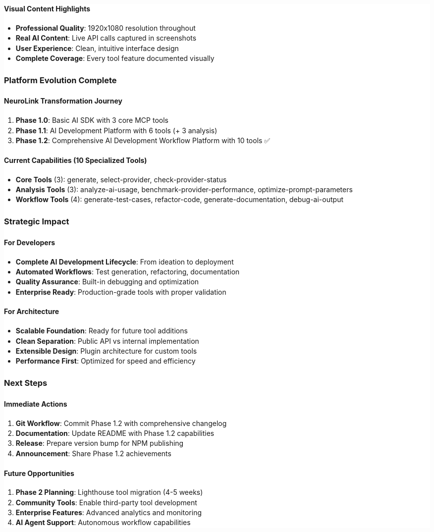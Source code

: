 #### **Visual Content Highlights**

- **Professional Quality**: 1920x1080 resolution throughout
- **Real AI Content**: Live API calls captured in screenshots
- **User Experience**: Clean, intuitive interface design
- **Complete Coverage**: Every tool feature documented visually

### **Platform Evolution Complete**

#### **NeuroLink Transformation Journey**

1. **Phase 1.0**: Basic AI SDK with 3 core MCP tools
2. **Phase 1.1**: AI Development Platform with 6 tools (+ 3 analysis)
3. **Phase 1.2**: Comprehensive AI Development Workflow Platform with 10 tools ✅

#### **Current Capabilities (10 Specialized Tools)**

- **Core Tools** (3): generate, select-provider, check-provider-status
- **Analysis Tools** (3): analyze-ai-usage, benchmark-provider-performance, optimize-prompt-parameters
- **Workflow Tools** (4): generate-test-cases, refactor-code, generate-documentation, debug-ai-output

### **Strategic Impact**

#### **For Developers**

- **Complete AI Development Lifecycle**: From ideation to deployment
- **Automated Workflows**: Test generation, refactoring, documentation
- **Quality Assurance**: Built-in debugging and optimization
- **Enterprise Ready**: Production-grade tools with proper validation

#### **For Architecture**

- **Scalable Foundation**: Ready for future tool additions
- **Clean Separation**: Public API vs internal implementation
- **Extensible Design**: Plugin architecture for custom tools
- **Performance First**: Optimized for speed and efficiency

### **Next Steps**

#### **Immediate Actions**

1. **Git Workflow**: Commit Phase 1.2 with comprehensive changelog
2. **Documentation**: Update README with Phase 1.2 capabilities
3. **Release**: Prepare version bump for NPM publishing
4. **Announcement**: Share Phase 1.2 achievements

#### **Future Opportunities**

1. **Phase 2 Planning**: Lighthouse tool migration (4-5 weeks)
2. **Community Tools**: Enable third-party tool development
3. **Enterprise Features**: Advanced analytics and monitoring
4. **AI Agent Support**: Autonomous workflow capabilities
